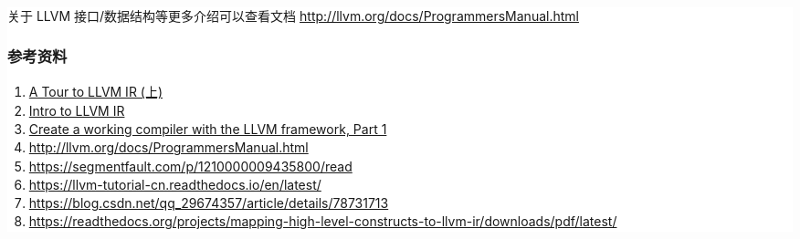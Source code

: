  

关于 LLVM 接口/数据结构等更多介绍可以查看文档 http://llvm.org/docs/ProgrammersManual.html





### 参考资料

1. [A Tour to LLVM IR (上)](https://zhuanlan.zhihu.com/p/66793637)
2. [Intro to LLVM IR](http://blog.wangluyuan.cc/2020/03/28/intro-to-llvm-ir/) 
3. [Create a working compiler with the LLVM framework, Part 1](https://www.ibm.com/developerworks/opensource/library/os-createcompilerllvm1/index.html) 
4. http://llvm.org/docs/ProgrammersManual.html
5. https://segmentfault.com/p/1210000009435800/read
6. https://llvm-tutorial-cn.readthedocs.io/en/latest/
7. https://blog.csdn.net/qq_29674357/article/details/78731713
8. https://readthedocs.org/projects/mapping-high-level-constructs-to-llvm-ir/downloads/pdf/latest/

